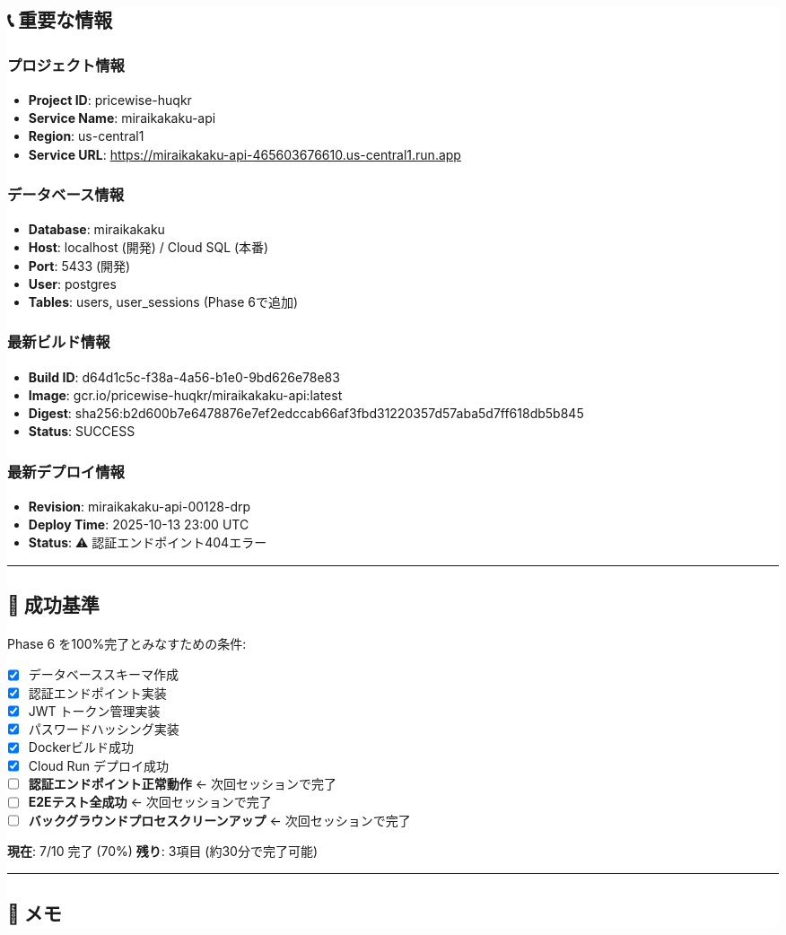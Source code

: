 
## 📞 重要な情報

### プロジェクト情報
- **Project ID**: pricewise-huqkr
- **Service Name**: miraikakaku-api
- **Region**: us-central1
- **Service URL**: https://miraikakaku-api-465603676610.us-central1.run.app

### データベース情報
- **Database**: miraikakaku
- **Host**: localhost (開発) / Cloud SQL (本番)
- **Port**: 5433 (開発)
- **User**: postgres
- **Tables**: users, user_sessions (Phase 6で追加)

### 最新ビルド情報
- **Build ID**: d64d1c5c-f38a-4a56-b1e0-9bd626e78e83
- **Image**: gcr.io/pricewise-huqkr/miraikakaku-api:latest
- **Digest**: sha256:b2d600b7e6478876e7ef2edccab66af3fbd31220357d57aba5d7ff618db5b845
- **Status**: SUCCESS

### 最新デプロイ情報
- **Revision**: miraikakaku-api-00128-drp
- **Deploy Time**: 2025-10-13 23:00 UTC
- **Status**: ⚠️ 認証エンドポイント404エラー

---

## 🎯 成功基準

Phase 6 を100%完了とみなすための条件:

- [x] データベーススキーマ作成
- [x] 認証エンドポイント実装
- [x] JWT トークン管理実装
- [x] パスワードハッシング実装
- [x] Dockerビルド成功
- [x] Cloud Run デプロイ成功
- [ ] **認証エンドポイント正常動作** ← 次回セッションで完了
- [ ] **E2Eテスト全成功** ← 次回セッションで完了
- [ ] **バックグラウンドプロセスクリーンアップ** ← 次回セッションで完了

**現在**: 7/10 完了 (70%)
**残り**: 3項目 (約30分で完了可能)

---

## 📝 メモ
